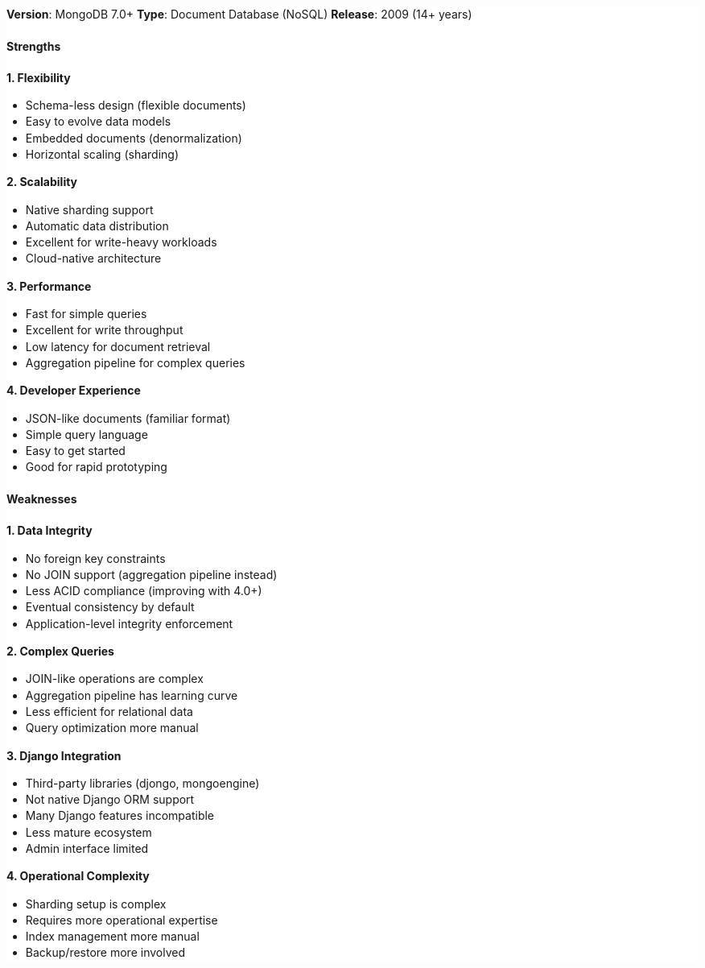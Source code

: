 **Version**: MongoDB 7.0+
**Type**: Document Database (NoSQL)
**Release**: 2009 (14+ years)

#### Strengths

**1. Flexibility**
- Schema-less design (flexible documents)
- Easy to evolve data models
- Embedded documents (denormalization)
- Horizontal scaling (sharding)

**2. Scalability**
- Native sharding support
- Automatic data distribution
- Excellent for write-heavy workloads
- Cloud-native architecture

**3. Performance**
- Fast for simple queries
- Excellent for write throughput
- Low latency for document retrieval
- Aggregation pipeline for complex queries

**4. Developer Experience**
- JSON-like documents (familiar format)
- Simple query language
- Easy to get started
- Good for rapid prototyping

#### Weaknesses

**1. Data Integrity**
- No foreign key constraints
- No JOIN support (aggregation pipeline instead)
- Less ACID compliance (improving with 4.0+)
- Eventual consistency by default
- Application-level integrity enforcement

**2. Complex Queries**
- JOIN-like operations are complex
- Aggregation pipeline has learning curve
- Less efficient for relational data
- Query optimization more manual

**3. Django Integration**
- Third-party libraries (djongo, mongoengine)
- Not native Django ORM support
- Many Django features incompatible
- Less mature ecosystem
- Admin interface limited

**4. Operational Complexity**
- Sharding setup is complex
- Requires more operational expertise
- Index management more manual
- Backup/restore more involved
